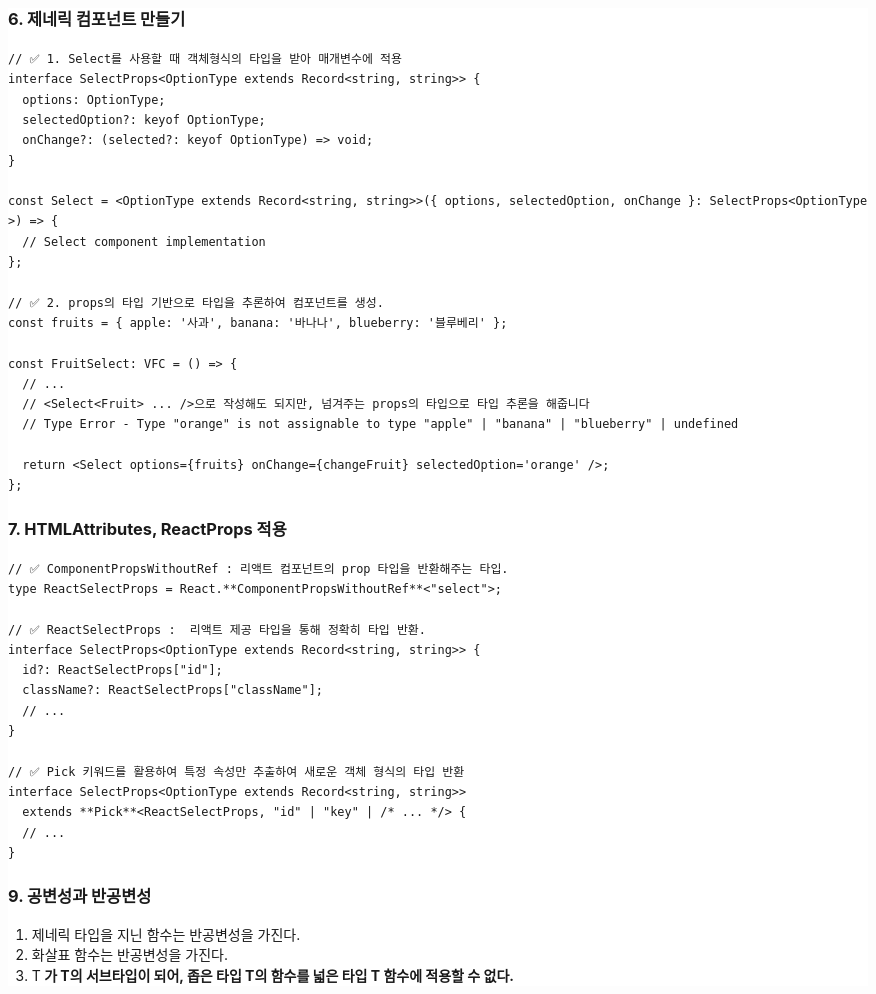 ### 6. 제네릭 컴포넌트 만들기

```tsx
// ✅ 1. Select를 사용할 때 객체형식의 타입을 받아 매개변수에 적용
interface SelectProps<OptionType extends Record<string, string>> {
  options: OptionType;
  selectedOption?: keyof OptionType;
  onChange?: (selected?: keyof OptionType) => void;
}

const Select = <OptionType extends Record<string, string>>({ options, selectedOption, onChange }: SelectProps<OptionType>) => {
  // Select component implementation
};

// ✅ 2. props의 타입 기반으로 타입을 추론하여 컴포넌트를 생성.
const fruits = { apple: '사과', banana: '바나나', blueberry: '블루베리' };

const FruitSelect: VFC = () => {
  // ...
  // <Select<Fruit> ... />으로 작성해도 되지만, 넘겨주는 props의 타입으로 타입 추론을 해줍니다
  // Type Error - Type "orange" is not assignable to type "apple" | "banana" | "blueberry" | undefined

  return <Select options={fruits} onChange={changeFruit} selectedOption='orange' />;
};
```

### 7. HTMLAttributes, ReactProps 적용

```tsx
// ✅ ComponentPropsWithoutRef : 리액트 컴포넌트의 prop 타입을 반환해주는 타입.
type ReactSelectProps = React.**ComponentPropsWithoutRef**<"select">;

// ✅ ReactSelectProps :  리액트 제공 타입을 통해 정확히 타입 반환.
interface SelectProps<OptionType extends Record<string, string>> {
  id?: ReactSelectProps["id"];
  className?: ReactSelectProps["className"];
  // ...
}

// ✅ Pick 키워드를 활용하여 특정 속성만 추출하여 새로운 객체 형식의 타입 반환
interface SelectProps<OptionType extends Record<string, string>>
  extends **Pick**<ReactSelectProps, "id" | "key" | /* ... */> {
  // ...
}

```

### 9. 공변성과 반공변성

1. 제네릭 타입을 지닌 함수는 반공변성을 가진다.
2. 화살표 함수는 반공변성을 가진다.
3. T<B> 가 T<A>의 서브타입이 되어, 좁은 타입 T<A>의 함수를 넓은 타입 T<B> 함수에 적용할 수 없다.
